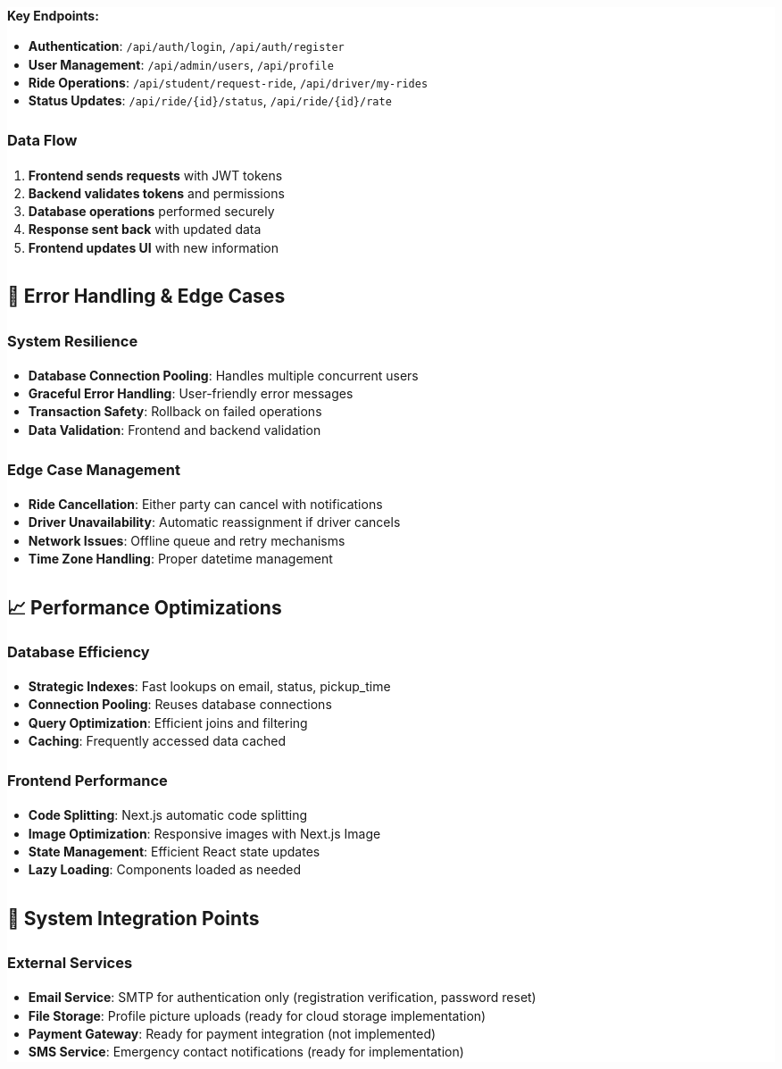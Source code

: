 **Key Endpoints:**
- **Authentication**: `/api/auth/login`, `/api/auth/register`
- **User Management**: `/api/admin/users`, `/api/profile`
- **Ride Operations**: `/api/student/request-ride`, `/api/driver/my-rides`
- **Status Updates**: `/api/ride/{id}/status`, `/api/ride/{id}/rate`

### **Data Flow**
1. **Frontend sends requests** with JWT tokens
2. **Backend validates tokens** and permissions
3. **Database operations** performed securely
4. **Response sent back** with updated data
5. **Frontend updates UI** with new information

## 🚨 **Error Handling & Edge Cases**

### **System Resilience**
- **Database Connection Pooling**: Handles multiple concurrent users
- **Graceful Error Handling**: User-friendly error messages
- **Transaction Safety**: Rollback on failed operations
- **Data Validation**: Frontend and backend validation

### **Edge Case Management**
- **Ride Cancellation**: Either party can cancel with notifications
- **Driver Unavailability**: Automatic reassignment if driver cancels
- **Network Issues**: Offline queue and retry mechanisms
- **Time Zone Handling**: Proper datetime management

## 📈 **Performance Optimizations**

### **Database Efficiency**
- **Strategic Indexes**: Fast lookups on email, status, pickup_time
- **Connection Pooling**: Reuses database connections
- **Query Optimization**: Efficient joins and filtering
- **Caching**: Frequently accessed data cached

### **Frontend Performance**
- **Code Splitting**: Next.js automatic code splitting
- **Image Optimization**: Responsive images with Next.js Image
- **State Management**: Efficient React state updates
- **Lazy Loading**: Components loaded as needed

## 🔄 **System Integration Points**

### **External Services**
- **Email Service**: SMTP for authentication only (registration verification, password reset)
- **File Storage**: Profile picture uploads (ready for cloud storage implementation)
- **Payment Gateway**: Ready for payment integration (not implemented)
- **SMS Service**: Emergency contact notifications (ready for implementation)
